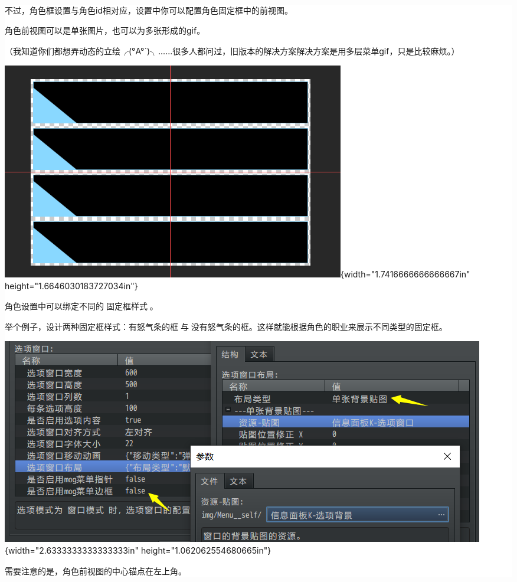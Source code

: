 不过，角色框设置与角色id相对应，设置中你可以配置角色固定框中的前视图。

角色前视图可以是单张图片，也可以为多张形成的gif。

（我知道你们都想弄动态的立绘╭(°A°\`)╮......很多人都问过，旧版本的解决方案解决方案是用多层菜单gif，只是比较麻烦。）

![](./MediaFolder/media/image52.png){width="1.7416666666666667in"
height="1.6646030183727034in"}

角色设置中可以绑定不同的 固定框样式 。

举个例子，设计两种固定框样式：有怒气条的框 与
没有怒气条的框。这样就能根据角色的职业来展示不同类型的固定框。

![](./MediaFolder/media/image53.png){width="2.6333333333333333in"
height="1.062062554680665in"}

需要注意的是，角色前视图的中心锚点在左上角。
